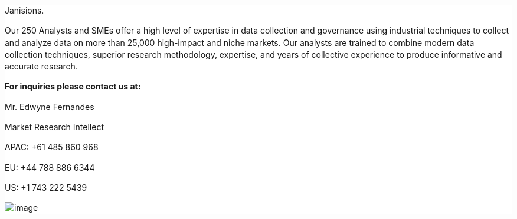 Janisions.</p><p><span class="">Our 250 Analysts and SMEs offer a high level of expertise in data collection and governance using industrial techniques to collect and analyze data on more than 25,000 high-impact and niche markets. Our analysts are trained to combine modern data collection techniques, superior research methodology, expertise, and years of collective experience to produce informative and accurate research.</span></p><p><strong>For inquiries please contact us at:</strong></p><p>Mr. Edwyne Fernandes</p><p>Market Research Intellect</p><p>APAC: +61 485 860 968</p><p>EU: +44 788 886 6344</p><p>US: +1 743 222 5439</p>
![image](https://github.com/user-attachments/assets/84d3af3e-b442-4906-b1a0-7bb93210b476)
